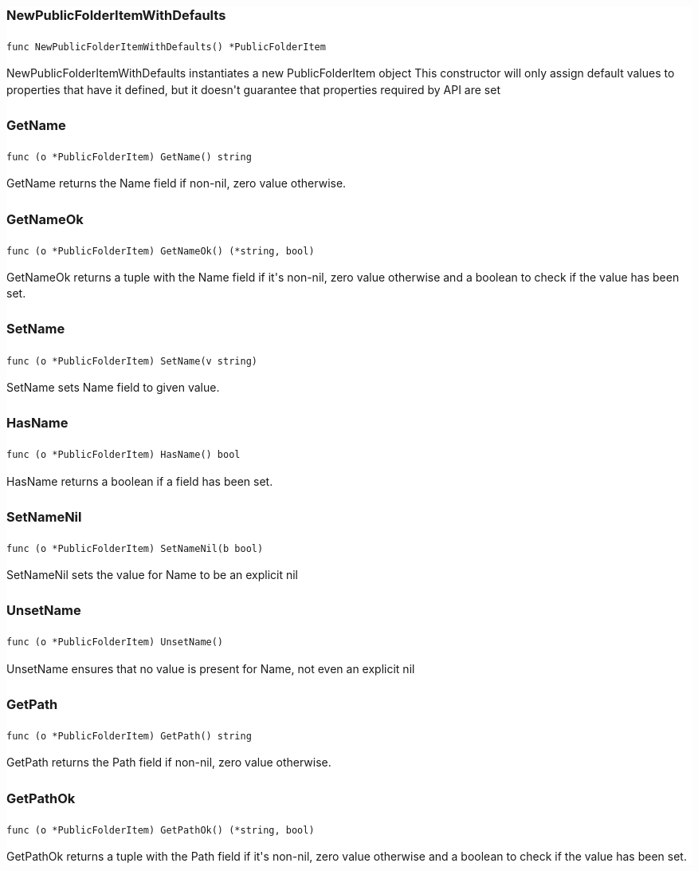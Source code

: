 ### NewPublicFolderItemWithDefaults

`func NewPublicFolderItemWithDefaults() *PublicFolderItem`

NewPublicFolderItemWithDefaults instantiates a new PublicFolderItem object
This constructor will only assign default values to properties that have it defined,
but it doesn't guarantee that properties required by API are set

### GetName

`func (o *PublicFolderItem) GetName() string`

GetName returns the Name field if non-nil, zero value otherwise.

### GetNameOk

`func (o *PublicFolderItem) GetNameOk() (*string, bool)`

GetNameOk returns a tuple with the Name field if it's non-nil, zero value otherwise
and a boolean to check if the value has been set.

### SetName

`func (o *PublicFolderItem) SetName(v string)`

SetName sets Name field to given value.

### HasName

`func (o *PublicFolderItem) HasName() bool`

HasName returns a boolean if a field has been set.

### SetNameNil

`func (o *PublicFolderItem) SetNameNil(b bool)`

 SetNameNil sets the value for Name to be an explicit nil

### UnsetName
`func (o *PublicFolderItem) UnsetName()`

UnsetName ensures that no value is present for Name, not even an explicit nil
### GetPath

`func (o *PublicFolderItem) GetPath() string`

GetPath returns the Path field if non-nil, zero value otherwise.

### GetPathOk

`func (o *PublicFolderItem) GetPathOk() (*string, bool)`

GetPathOk returns a tuple with the Path field if it's non-nil, zero value otherwise
and a boolean to check if the value has been set.
